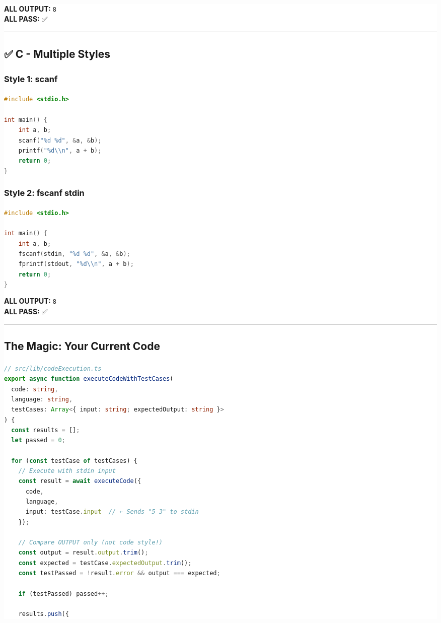 
**ALL OUTPUT:** `8`  
**ALL PASS:** ✅

---

## ✅ C - Multiple Styles

### Style 1: scanf
```c
#include <stdio.h>

int main() {
    int a, b;
    scanf("%d %d", &a, &b);
    printf("%d\\n", a + b);
    return 0;
}
```

### Style 2: fscanf stdin
```c
#include <stdio.h>

int main() {
    int a, b;
    fscanf(stdin, "%d %d", &a, &b);
    fprintf(stdout, "%d\\n", a + b);
    return 0;
}
```

**ALL OUTPUT:** `8`  
**ALL PASS:** ✅

---

## The Magic: Your Current Code

```typescript
// src/lib/codeExecution.ts
export async function executeCodeWithTestCases(
  code: string,
  language: string,
  testCases: Array<{ input: string; expectedOutput: string }>
) {
  const results = [];
  let passed = 0;
  
  for (const testCase of testCases) {
    // Execute with stdin input
    const result = await executeCode({
      code,
      language,
      input: testCase.input  // ← Sends "5 3" to stdin
    });
    
    // Compare OUTPUT only (not code style!)
    const output = result.output.trim();
    const expected = testCase.expectedOutput.trim();
    const testPassed = !result.error && output === expected;
    
    if (testPassed) passed++;
    
    results.push({
```